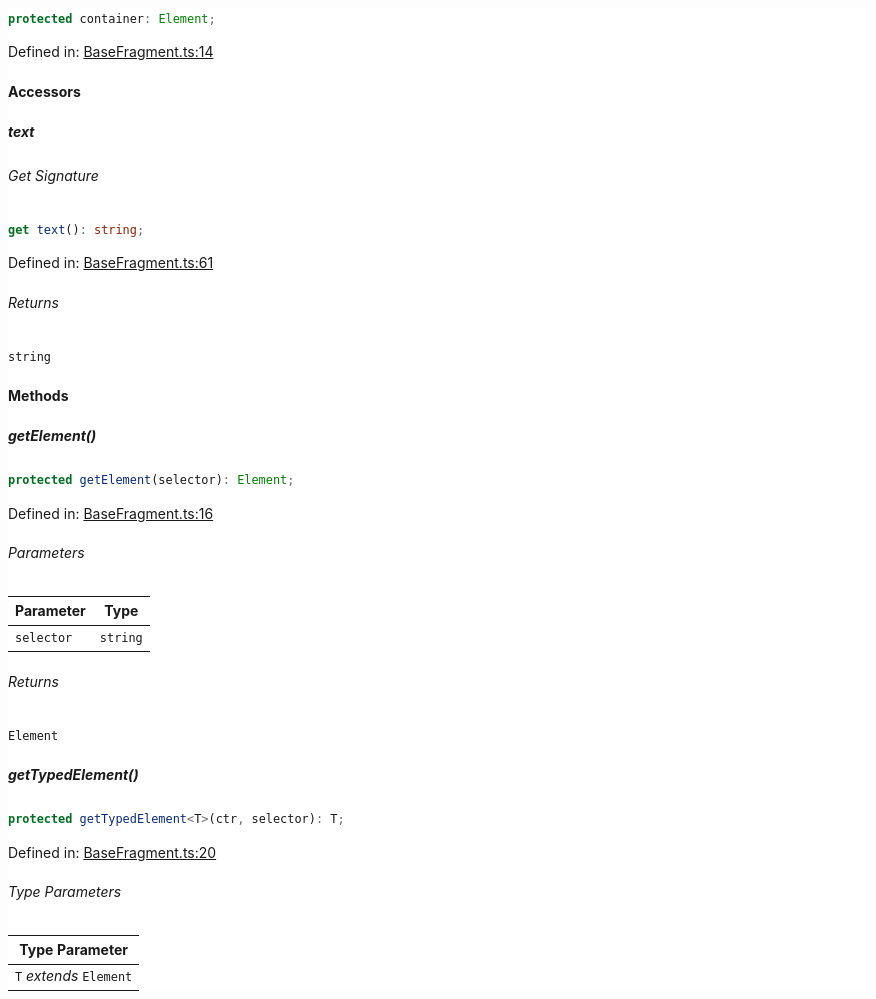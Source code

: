 ```ts
protected container: Element;
```

Defined in: [BaseFragment.ts:14](https://github.com/dima117/jsdom-fragments/blob/1f208a7cc117b52c064fba7811d841ab46cf44c1/src/BaseFragment.ts#L14)

#### Accessors

##### text

###### Get Signature

```ts
get text(): string;
```

Defined in: [BaseFragment.ts:61](https://github.com/dima117/jsdom-fragments/blob/1f208a7cc117b52c064fba7811d841ab46cf44c1/src/BaseFragment.ts#L61)

###### Returns

`string`

#### Methods

##### getElement()

```ts
protected getElement(selector): Element;
```

Defined in: [BaseFragment.ts:16](https://github.com/dima117/jsdom-fragments/blob/1f208a7cc117b52c064fba7811d841ab46cf44c1/src/BaseFragment.ts#L16)

###### Parameters

| Parameter | Type |
| ------ | ------ |
| `selector` | `string` |

###### Returns

`Element`

##### getTypedElement()

```ts
protected getTypedElement<T>(ctr, selector): T;
```

Defined in: [BaseFragment.ts:20](https://github.com/dima117/jsdom-fragments/blob/1f208a7cc117b52c064fba7811d841ab46cf44c1/src/BaseFragment.ts#L20)

###### Type Parameters

| Type Parameter |
| ------ |
| `T` *extends* `Element` |
